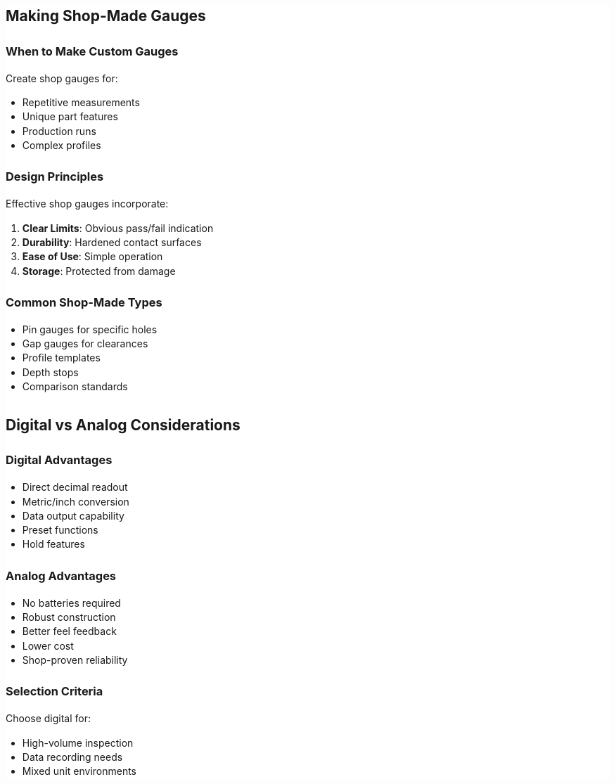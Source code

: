 ## Making Shop-Made Gauges

### When to Make Custom Gauges

Create shop gauges for:

- Repetitive measurements
- Unique part features
- Production runs
- Complex profiles

### Design Principles

Effective shop gauges incorporate:

1. **Clear Limits**: Obvious pass/fail indication
2. **Durability**: Hardened contact surfaces
3. **Ease of Use**: Simple operation
4. **Storage**: Protected from damage

### Common Shop-Made Types

- Pin gauges for specific holes
- Gap gauges for clearances
- Profile templates
- Depth stops
- Comparison standards

## Digital vs Analog Considerations

### Digital Advantages

- Direct decimal readout
- Metric/inch conversion
- Data output capability
- Preset functions
- Hold features

### Analog Advantages

- No batteries required
- Robust construction
- Better feel feedback
- Lower cost
- Shop-proven reliability

### Selection Criteria

Choose digital for:

- High-volume inspection
- Data recording needs
- Mixed unit environments
